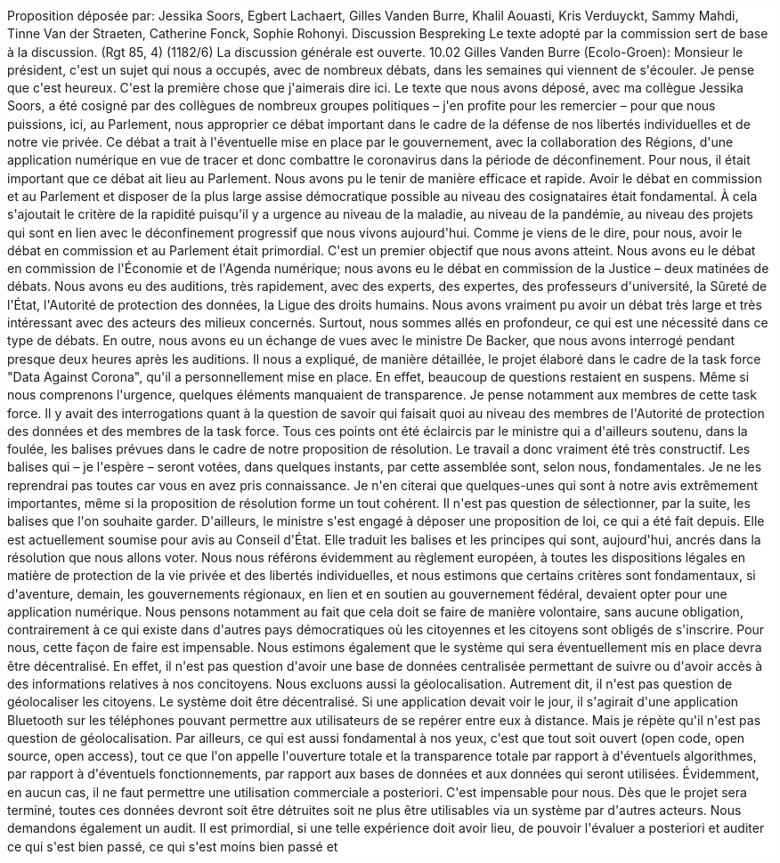 Proposition déposée par: Jessika Soors, Egbert Lachaert, Gilles Vanden Burre, Khalil Aouasti, Kris Verduyckt, Sammy Mahdi, Tinne Van der Straeten, Catherine Fonck, Sophie Rohonyi. Discussion Bespreking Le texte adopté par la commission sert de base à la discussion. (Rgt 85, 4) (1182/6) La discussion générale est ouverte. 10.02 Gilles Vanden Burre (Ecolo-Groen): Monsieur le président, c'est un sujet qui nous a occupés, avec de nombreux débats, dans les semaines qui viennent de s'écouler. Je pense que c'est heureux. C'est la première chose que j'aimerais dire ici. Le texte que nous avons déposé, avec ma collègue Jessika Soors, a été cosigné par des collègues de nombreux groupes politiques – j'en profite pour les remercier – pour que nous puissions, ici, au Parlement, nous approprier ce débat important dans le cadre de la défense de nos libertés individuelles et de notre vie privée. Ce débat a trait à l'éventuelle mise en place par le gouvernement, avec la collaboration des Régions, d'une application numérique en vue de tracer et donc combattre le coronavirus dans la période de déconfinement. Pour nous, il était important que ce débat ait lieu au Parlement. Nous avons pu le tenir de manière efficace et rapide. Avoir le débat en commission et au Parlement et disposer de la plus large assise démocratique possible au niveau des cosignataires était fondamental. À cela s'ajoutait le critère de la rapidité puisqu'il y a urgence au niveau de la maladie, au niveau de la pandémie, au niveau des projets qui sont en lien avec le déconfinement progressif que nous vivons aujourd'hui. Comme je viens de le dire, pour nous, avoir le débat en commission et au Parlement était primordial. C'est un premier objectif que nous avons atteint. Nous avons eu le débat en commission de l'Économie et de l'Agenda numérique; nous avons eu le débat en commission de la Justice – deux matinées de débats. Nous avons eu des auditions, très rapidement, avec des experts, des expertes, des professeurs d'université, la Sûreté de l'État, l'Autorité de protection des données, la Ligue des droits humains. Nous avons vraiment pu avoir un débat très large et très intéressant avec des acteurs des milieux concernés. Surtout, nous sommes allés en profondeur, ce qui est une nécessité dans ce type de débats. En outre, nous avons eu un échange de vues avec le ministre De Backer, que nous avons interrogé pendant presque deux heures après les auditions. Il nous a expliqué, de manière détaillée, le projet élaboré dans le cadre de la task force "Data Against Corona", qu'il a personnellement mise en place. En effet, beaucoup de questions restaient en suspens. Même si nous comprenons l'urgence, quelques éléments manquaient de transparence. Je pense notamment aux membres de cette task force. Il y avait des interrogations quant à la question de savoir qui faisait quoi au niveau des membres de l'Autorité de protection des données et des membres de la task force. Tous ces points ont été éclaircis par le ministre qui a d'ailleurs soutenu, dans la foulée, les balises prévues dans le cadre de notre proposition de résolution. Le travail a donc vraiment été très constructif. Les balises qui – je l'espère – seront votées, dans quelques instants, par cette assemblée sont, selon nous, fondamentales. Je ne les reprendrai pas toutes car vous en avez pris connaissance. Je n'en citerai que quelques-unes qui sont à notre avis extrêmement importantes, même si la proposition de résolution forme un tout cohérent. Il n'est pas question de sélectionner, par la suite, les balises que l'on souhaite garder. D'ailleurs, le ministre s'est engagé à déposer une proposition de loi, ce qui a été fait depuis. Elle est actuellement soumise pour avis au Conseil d'État. Elle traduit les balises et les principes qui sont, aujourd'hui, ancrés dans la résolution que nous allons voter. Nous nous référons évidemment au règlement européen, à toutes les dispositions légales en matière de protection de la vie privée et des libertés individuelles, et nous estimons que certains critères sont fondamentaux, si d'aventure, demain, les gouvernements régionaux, en lien et en soutien au gouvernement fédéral, devaient opter pour une application numérique. Nous pensons notamment au fait que cela doit se faire de manière volontaire, sans aucune obligation, contrairement à ce qui existe dans d'autres pays démocratiques où les citoyennes et les citoyens sont obligés de s'inscrire. Pour nous, cette façon de faire est impensable. Nous estimons également que le système qui sera éventuellement mis en place devra être décentralisé. En effet, il n'est pas question d'avoir une base de données centralisée permettant de suivre ou d'avoir accès à des informations relatives à nos concitoyens. Nous excluons aussi la géolocalisation. Autrement dit, il n'est pas question de géolocaliser les citoyens. Le système doit être décentralisé. Si une application devait voir le jour, il s'agirait d'une application Bluetooth sur les téléphones pouvant permettre aux utilisateurs de se repérer entre eux à distance. Mais je répète qu'il n'est pas question de géolocalisation. Par ailleurs, ce qui est aussi fondamental à nos yeux, c'est que tout soit ouvert (open code, open source, open access), tout ce que l'on appelle l'ouverture totale et la transparence totale par rapport à d'éventuels algorithmes, par rapport à d'éventuels fonctionnements, par rapport aux bases de données et aux données qui seront utilisées. Évidemment, en aucun cas, il ne faut permettre une utilisation commerciale a posteriori. C'est impensable pour nous. Dès que le projet sera terminé, toutes ces données devront soit être détruites soit ne plus être utilisables via un système par d'autres acteurs. Nous demandons également un audit. Il est primordial, si une telle expérience doit avoir lieu, de pouvoir l'évaluer a posteriori et auditer ce qui s'est bien passé, ce qui s'est moins bien passé et